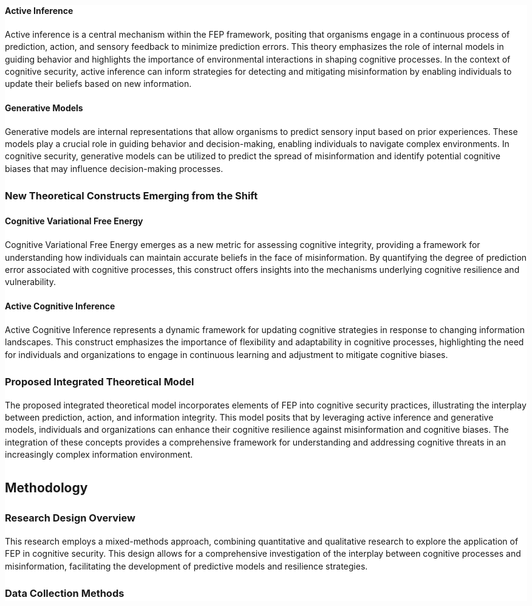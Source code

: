 #### Active Inference

Active inference is a central mechanism within the FEP framework, positing that organisms engage in a continuous process of prediction, action, and sensory feedback to minimize prediction errors. This theory emphasizes the role of internal models in guiding behavior and highlights the importance of environmental interactions in shaping cognitive processes. In the context of cognitive security, active inference can inform strategies for detecting and mitigating misinformation by enabling individuals to update their beliefs based on new information.

#### Generative Models

Generative models are internal representations that allow organisms to predict sensory input based on prior experiences. These models play a crucial role in guiding behavior and decision-making, enabling individuals to navigate complex environments. In cognitive security, generative models can be utilized to predict the spread of misinformation and identify potential cognitive biases that may influence decision-making processes.

### New Theoretical Constructs Emerging from the Shift

#### Cognitive Variational Free Energy

Cognitive Variational Free Energy emerges as a new metric for assessing cognitive integrity, providing a framework for understanding how individuals can maintain accurate beliefs in the face of misinformation. By quantifying the degree of prediction error associated with cognitive processes, this construct offers insights into the mechanisms underlying cognitive resilience and vulnerability.

#### Active Cognitive Inference

Active Cognitive Inference represents a dynamic framework for updating cognitive strategies in response to changing information landscapes. This construct emphasizes the importance of flexibility and adaptability in cognitive processes, highlighting the need for individuals and organizations to engage in continuous learning and adjustment to mitigate cognitive biases.

### Proposed Integrated Theoretical Model

The proposed integrated theoretical model incorporates elements of FEP into cognitive security practices, illustrating the interplay between prediction, action, and information integrity. This model posits that by leveraging active inference and generative models, individuals and organizations can enhance their cognitive resilience against misinformation and cognitive biases. The integration of these concepts provides a comprehensive framework for understanding and addressing cognitive threats in an increasingly complex information environment.

## Methodology

### Research Design Overview

This research employs a mixed-methods approach, combining quantitative and qualitative research to explore the application of FEP in cognitive security. This design allows for a comprehensive investigation of the interplay between cognitive processes and misinformation, facilitating the development of predictive models and resilience strategies.

### Data Collection Methods
